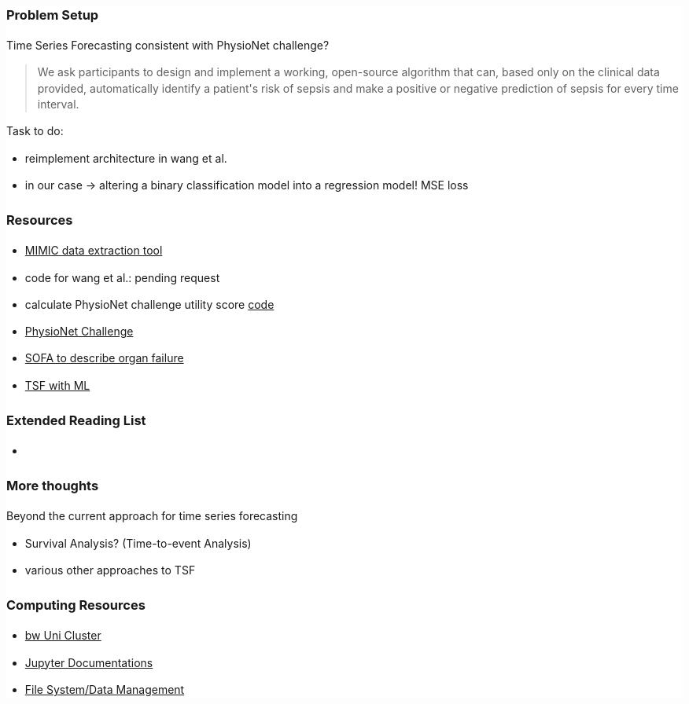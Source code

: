 ### Problem Setup

Time Series Forecasting consistent with PhysioNet challenge?

> We ask participants to design and implement a working, open-source algorithm that can, based only on the clinical data provided, automatically identify a patient's risk of sepsis and make a positive or negative prediction of sepsis for every time interval. 

Task to do: 

* reimplement architecture in wang et al.

* in our case -> altering a binary classification model into a regression model! MSE loss 

### Resources

* [MIMIC data extraction tool](https://github.com/MLforHealth/MIMIC_Extract)

* code for wang et al.: pending request

* calculate PhysioNet challenge utility score [code](https://github.com/physionetchallenges/python-example-2019)

* [PhysioNet Challenge](https://physionet.org/content/challenge-2019/1.0.0/)

* [SOFA to describe organ failure](https://link.springer.com/content/pdf/10.1007/BF01709751.pdf)

* [TSF with ML](https://www.youtube.com/watch?v=_ZQ-lQrK9Rg&t=185s)

### Extended Reading List

* 

### More thoughts 

Beyond the current approach for time series forecasting

* Survival Analysis? (Time-to-event Analysis)

* various other approaches to TSF 

### Computing Resources

* [bw Uni Cluster](https://login.bwidm.de/service/index.xhtml?serviceId=1012)

* [Jupyter Documentations](https://wiki.bwhpc.de/e/BwUniCluster2.0/Jupyter)

* [File System/Data Management](https://wiki.bwhpc.de/e/BwUniCluster2.0/Hardware_and_Architecture)
